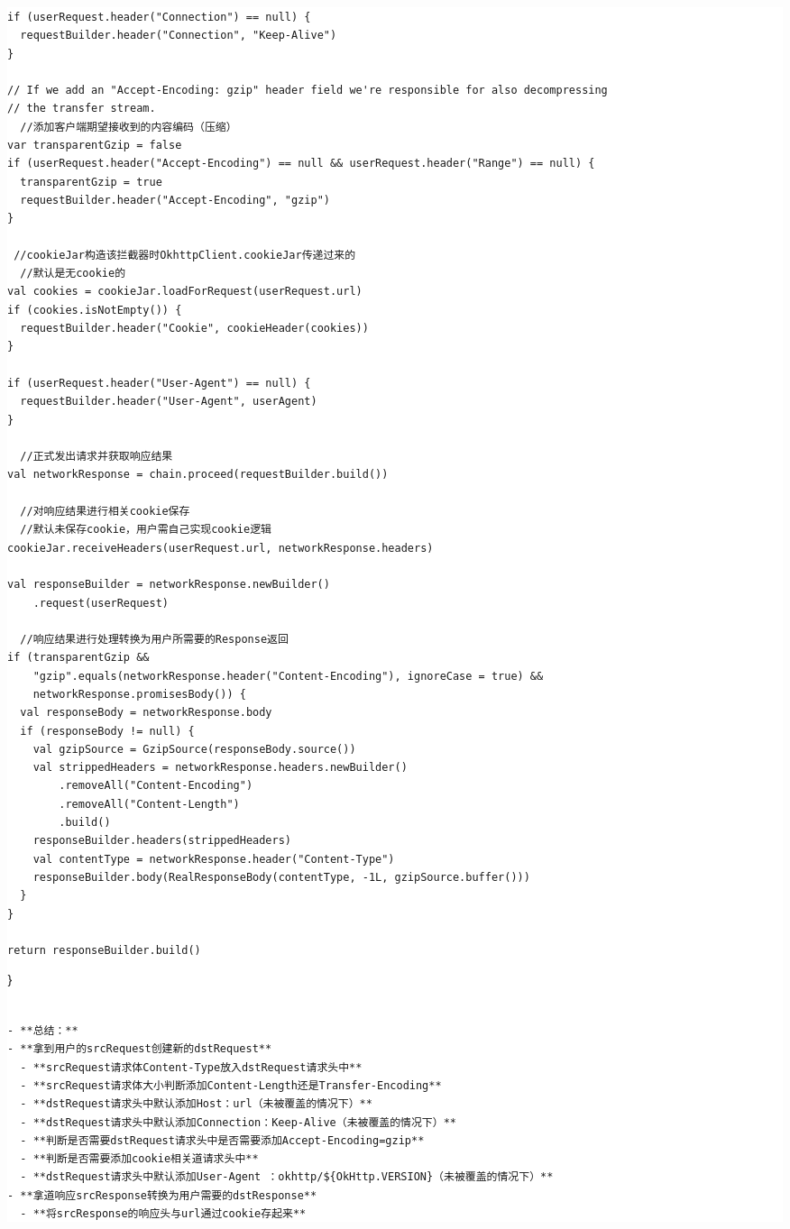     if (userRequest.header("Connection") == null) {
      requestBuilder.header("Connection", "Keep-Alive")
    }
  
    // If we add an "Accept-Encoding: gzip" header field we're responsible for also decompressing
    // the transfer stream.
      //添加客户端期望接收到的内容编码（压缩）
    var transparentGzip = false
    if (userRequest.header("Accept-Encoding") == null && userRequest.header("Range") == null) {
      transparentGzip = true
      requestBuilder.header("Accept-Encoding", "gzip")
    }
  
     //cookieJar构造该拦截器时OkhttpClient.cookieJar传递过来的
      //默认是无cookie的
    val cookies = cookieJar.loadForRequest(userRequest.url)
    if (cookies.isNotEmpty()) {
      requestBuilder.header("Cookie", cookieHeader(cookies))
    }
  
    if (userRequest.header("User-Agent") == null) {
      requestBuilder.header("User-Agent", userAgent)
    }
  
      //正式发出请求并获取响应结果
    val networkResponse = chain.proceed(requestBuilder.build())
  
      //对响应结果进行相关cookie保存
      //默认未保存cookie，用户需自己实现cookie逻辑
    cookieJar.receiveHeaders(userRequest.url, networkResponse.headers)
  
    val responseBuilder = networkResponse.newBuilder()
        .request(userRequest)
  
      //响应结果进行处理转换为用户所需要的Response返回
    if (transparentGzip &&
        "gzip".equals(networkResponse.header("Content-Encoding"), ignoreCase = true) &&
        networkResponse.promisesBody()) {
      val responseBody = networkResponse.body
      if (responseBody != null) {
        val gzipSource = GzipSource(responseBody.source())
        val strippedHeaders = networkResponse.headers.newBuilder()
            .removeAll("Content-Encoding")
            .removeAll("Content-Length")
            .build()
        responseBuilder.headers(strippedHeaders)
        val contentType = networkResponse.header("Content-Type")
        responseBuilder.body(RealResponseBody(contentType, -1L, gzipSource.buffer()))
      }
    }
  
    return responseBuilder.build()
  }
  ```

- **总结：**
  - **拿到用户的srcRequest创建新的dstRequest**
    - **srcRequest请求体Content-Type放入dstRequest请求头中**
    - **srcRequest请求体大小判断添加Content-Length还是Transfer-Encoding**
    - **dstRequest请求头中默认添加Host：url（未被覆盖的情况下）**
    - **dstRequest请求头中默认添加Connection：Keep-Alive（未被覆盖的情况下）**
    - **判断是否需要dstRequest请求头中是否需要添加Accept-Encoding=gzip**
    - **判断是否需要添加cookie相关道请求头中**
    - **dstRequest请求头中默认添加User-Agent ：okhttp/${OkHttp.VERSION}（未被覆盖的情况下）**
  - **拿道响应srcResponse转换为用户需要的dstResponse**
    - **将srcResponse的响应头与url通过cookie存起来**
  ```